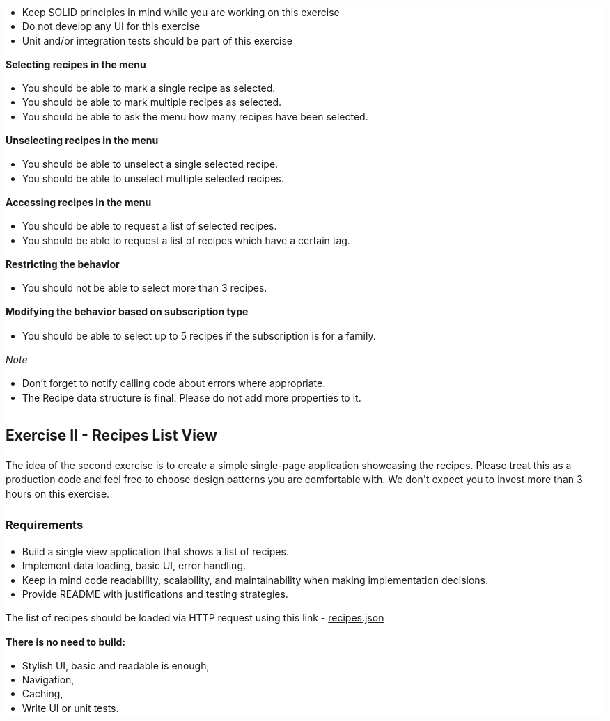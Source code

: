 - Keep SOLID principles in mind while you are working on this exercise
- Do not develop any UI for this exercise
- Unit and/or integration tests should be part of this exercise

**Selecting recipes in the menu**

- You should be able to mark a single recipe as selected.
- You should be able to mark multiple recipes as selected.
- You should be able to ask the menu how many recipes have been selected.

**Unselecting recipes in the menu**

- You should be able to unselect a single selected recipe.
- You should be able to unselect multiple selected recipes.

**Accessing recipes in the menu**

- You should be able to request a list of selected recipes.
- You should be able to request a list of recipes which have a certain tag.

**Restricting the behavior**

- You should not be able to select more than 3 recipes.

**Modifying the behavior based on subscription type**

- You should be able to select up to 5 recipes if the subscription is for a family.
 
*Note*

- Don’t forget to notify calling code about errors where appropriate.
- The Recipe data structure is final. Please do not add more properties to it.
 
 
## Exercise II -  Recipes List View 


The idea of the second exercise is to create a simple single-page application showcasing the recipes. Please treat this as a production code and feel free to choose design patterns you are comfortable with. We don't expect you to invest more than 3 hours on this exercise. 

### Requirements

- Build a single view application that shows a list of recipes. 
- Implement data loading, basic UI, error handling. 
- Keep in mind code readability, scalability, and maintainability when making implementation decisions. 
- Provide README with justifications and testing strategies. 

The list of recipes should be loaded via HTTP request using this link - [recipes.json](https://hf-android-app.s3-eu-west-1.amazonaws.com/android-test/recipes.json)

**There is no need to build:**<br/>

- Stylish UI, basic and readable is enough,
- Navigation,
- Caching,
- Write UI or unit tests.
